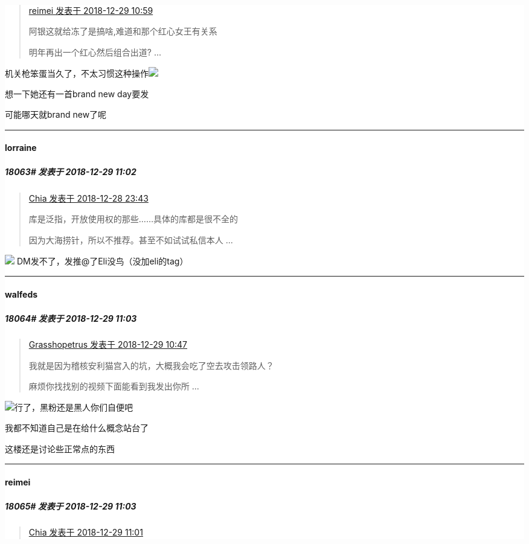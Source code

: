 
<blockquote><a href="httphttps://bbs.saraba1st.com/2b/forum.php?mod=redirect&amp;goto=findpost&amp;pid=42108761&amp;ptid=1749659" target="_blank">reimei 发表于 2018-12-29 10:59</a>

阿银这就给冻了是搞啥,难道和那个红心女王有关系

明年再出一个红心然后组合出道? ...</blockquote>
机关枪笨蛋当久了，不太习惯这种操作<img src="https://static.saraba1st.com/image/smiley/face2017/068.png" referrerpolicy="no-referrer">


想一下她还有一首brand new day要发

可能哪天就brand new了呢


-----

####  lorraine  
##### 18063#       发表于 2018-12-29 11:02


<blockquote><a href="httphttps://bbs.saraba1st.com/2b/forum.php?mod=redirect&amp;goto=findpost&amp;pid=42105323&amp;ptid=1749659" target="_blank">Chia 发表于 2018-12-28 23:43</a>

库是泛指，开放使用权的那些……具体的库都是很不全的


因为大海捞针，所以不推荐。甚至不如试试私信本人 ...</blockquote>
<img src="https://static.saraba1st.com/image/smiley/carton2017/019.png" referrerpolicy="no-referrer"> DM发不了，发推@了Eli没鸟（没加eli的tag）


-----

####  walfeds  
##### 18064#       发表于 2018-12-29 11:03


<blockquote><a href="httphttps://bbs.saraba1st.com/2b/forum.php?mod=redirect&amp;goto=findpost&amp;pid=42108625&amp;ptid=1749659" target="_blank">Grasshopetrus 发表于 2018-12-29 10:47</a>

我就是因为稽核安利猫宫入的坑，大概我会吃了空去攻击领路人？

麻烦你找找别的视频下面能看到我发出你所 ...</blockquote>
<img src="https://static.saraba1st.com/image/smiley/face2017/039.png" referrerpolicy="no-referrer">行了，黑粉还是黑人你们自便吧

我都不知道自己是在给什么概念站台了


这楼还是讨论些正常点的东西


-----

####  reimei  
##### 18065#       发表于 2018-12-29 11:03


<blockquote><a href="httphttps://bbs.saraba1st.com/2b/forum.php?mod=redirect&amp;goto=findpost&amp;pid=42108785&amp;ptid=1749659" target="_blank">Chia 发表于 2018-12-29 11:01</a>
